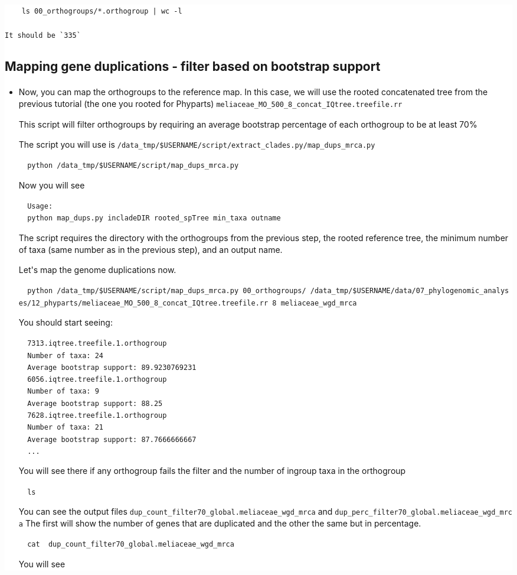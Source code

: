 		ls 00_orthogroups/*.orthogroup | wc -l
		
	It should be `335`
	
<a name="mrca"></a>
## Mapping gene duplications - filter based on bootstrap support

	
* Now, you can map the orthogroups to the reference map. In this case, we will use the rooted concatenated tree from the previous tutorial (the one you rooted for Phyparts) `meliaceae_MO_500_8_concat_IQtree.treefile.rr`

	This script will filter orthogroups by requiring an average bootstrap percentage of each orthogroup to be at least 70% 


	The script you will use is `/data_tmp/$USERNAME/script/extract_clades.py/map_dups_mrca.py`
	
		python /data_tmp/$USERNAME/script/map_dups_mrca.py
		
	Now you will see
	
		Usage:
		python map_dups.py incladeDIR rooted_spTree min_taxa outname
		
	The script requires the directory with the orthogroups from the previous step, the rooted reference tree, the minimum number of taxa (same number as in the previous step), and an output name.
	
	Let's map the genome duplications now.
	
		python /data_tmp/$USERNAME/script/map_dups_mrca.py 00_orthogroups/ /data_tmp/$USERNAME/data/07_phylogenomic_analyses/12_phyparts/meliaceae_MO_500_8_concat_IQtree.treefile.rr 8 meliaceae_wgd_mrca
		
	You should start seeing:
	
		7313.iqtree.treefile.1.orthogroup
		Number of taxa: 24
		Average bootstrap support: 89.9230769231
		6056.iqtree.treefile.1.orthogroup
		Number of taxa: 9
		Average bootstrap support: 88.25
		7628.iqtree.treefile.1.orthogroup
		Number of taxa: 21
		Average bootstrap support: 87.7666666667
		...
		
	You will see there if any orthogroup fails the filter and the number of ingroup taxa in the orthogroup
	
		ls 
	
	You can see the output files `dup_count_filter70_global.meliaceae_wgd_mrca` and `dup_perc_filter70_global.meliaceae_wgd_mrca` The first will show the number of genes that are duplicated and the other the same but in percentage.
	
		cat  dup_count_filter70_global.meliaceae_wgd_mrca
		
	You will see
	